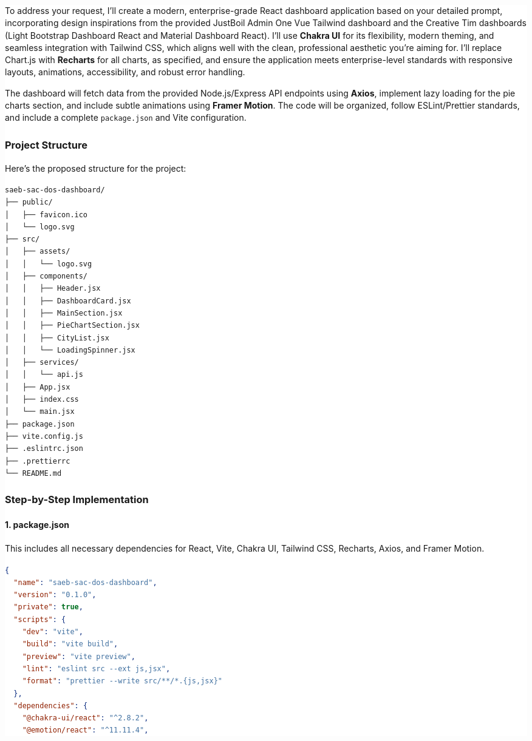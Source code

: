 To address your request, I’ll create a modern, enterprise-grade React dashboard application based on your detailed prompt, incorporating design inspirations from the provided JustBoil Admin One Vue Tailwind dashboard and the Creative Tim dashboards (Light Bootstrap Dashboard React and Material Dashboard React). I’ll use **Chakra UI** for its flexibility, modern theming, and seamless integration with Tailwind CSS, which aligns well with the clean, professional aesthetic you’re aiming for. I’ll replace Chart.js with **Recharts** for all charts, as specified, and ensure the application meets enterprise-level standards with responsive layouts, animations, accessibility, and robust error handling.

The dashboard will fetch data from the provided Node.js/Express API endpoints using **Axios**, implement lazy loading for the pie charts section, and include subtle animations using **Framer Motion**. The code will be organized, follow ESLint/Prettier standards, and include a complete `package.json` and Vite configuration.

### Project Structure
Here’s the proposed structure for the project:

```
saeb-sac-dos-dashboard/
├── public/
│   ├── favicon.ico
│   └── logo.svg
├── src/
│   ├── assets/
│   │   └── logo.svg
│   ├── components/
│   │   ├── Header.jsx
│   │   ├── DashboardCard.jsx
│   │   ├── MainSection.jsx
│   │   ├── PieChartSection.jsx
│   │   ├── CityList.jsx
│   │   └── LoadingSpinner.jsx
│   ├── services/
│   │   └── api.js
│   ├── App.jsx
│   ├── index.css
│   └── main.jsx
├── package.json
├── vite.config.js
├── .eslintrc.json
├── .prettierrc
└── README.md
```

### Step-by-Step Implementation

#### 1. **package.json**
This includes all necessary dependencies for React, Vite, Chakra UI, Tailwind CSS, Recharts, Axios, and Framer Motion.

```json
{
  "name": "saeb-sac-dos-dashboard",
  "version": "0.1.0",
  "private": true,
  "scripts": {
    "dev": "vite",
    "build": "vite build",
    "preview": "vite preview",
    "lint": "eslint src --ext js,jsx",
    "format": "prettier --write src/**/*.{js,jsx}"
  },
  "dependencies": {
    "@chakra-ui/react": "^2.8.2",
    "@emotion/react": "^11.11.4",
```